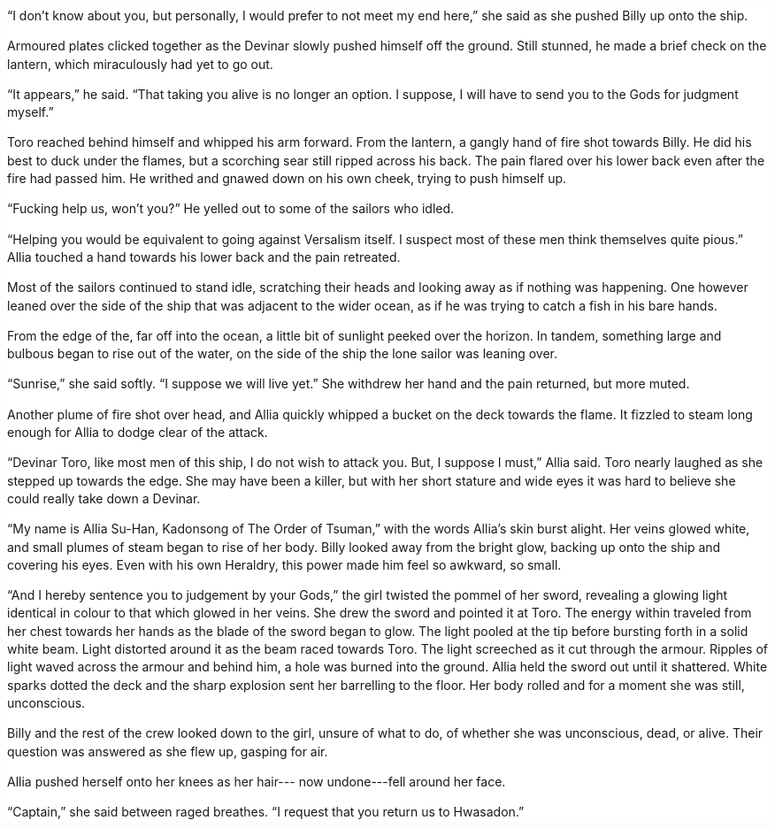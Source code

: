 “I don’t know about you, but personally, I would prefer to not meet my end here,” she said as she pushed Billy up onto the ship.

Armoured plates clicked together as the Devinar slowly pushed himself off the ground. Still stunned, he made a brief check on the lantern, which miraculously had yet to go out.

“It appears,” he said. “That taking you alive is no longer an option. I suppose, I will have to send you to the Gods for judgment myself.” 

Toro reached behind himself and whipped his arm forward. From the lantern, a gangly hand of fire shot towards Billy. He did his best to duck under the flames, but a scorching sear still ripped across his back. The pain flared over his lower back even after the fire had passed him. He writhed and gnawed down on his own cheek, trying to push himself up. 

“Fucking help us, won’t you?” He yelled out to some of the sailors who idled. 

“Helping you would be equivalent to going against Versalism itself. I suspect most of these men think themselves quite pious.” Allia touched a hand towards his lower back and the pain retreated. 

Most of the sailors continued to stand idle, scratching their heads and looking away as if nothing was happening. One however leaned over the side of the ship that was adjacent to the wider ocean,  as if he was trying to catch a fish in his bare hands.

From the edge of the, far off into the ocean, a little bit of sunlight peeked over the horizon. In tandem, something large and bulbous began to rise out of the water, on the side of the ship the lone sailor was leaning over.

“Sunrise,” she said softly. “I suppose we will live yet.” She withdrew her hand and the pain returned, but more muted. 

Another plume of fire shot over head, and Allia quickly whipped a bucket on the deck towards the flame. It fizzled to steam long enough for Allia to dodge clear of the attack. 

“Devinar Toro, like most men of this ship, I do not wish to attack you. But, I suppose I must,” Allia said. Toro nearly laughed as she stepped up towards the edge. She may have been a killer, but with her short stature and wide eyes it was hard to believe she could really take down a Devinar. 

“My name is Allia Su-Han, Kadonsong of The Order of Tsuman,” with the words Allia’s skin burst alight. Her veins glowed white, and small plumes of steam began to rise of her body.  Billy looked away from the bright glow, backing up onto the ship and covering his eyes. Even with his own Heraldry, this power made him feel so awkward, so small.

“And I hereby sentence you to judgement by your Gods,” the girl twisted the pommel of her sword, revealing a glowing light identical in colour to that which glowed in her veins. She drew the sword and pointed it at Toro. The energy within traveled from her chest towards her hands as the blade of the sword began to glow. The light pooled at the tip before bursting forth in a solid white beam. Light distorted around it as the beam raced towards Toro. The light screeched as it cut through the armour. Ripples of light waved across the armour and behind him, a hole was burned into the ground. Allia held the sword out until it shattered. White sparks dotted the deck and the sharp explosion sent her barrelling to the floor. Her body rolled and for a moment she was still, unconscious. 

Billy and the rest of the crew looked down to the girl, unsure of what to do, of whether she was unconscious, dead, or alive. Their question was answered as she flew up, gasping for air.

Allia pushed herself onto her knees as her hair--- now undone---fell around her face. 

“Captain,” she said between raged breathes. “I request that you return us to Hwasadon.” 
